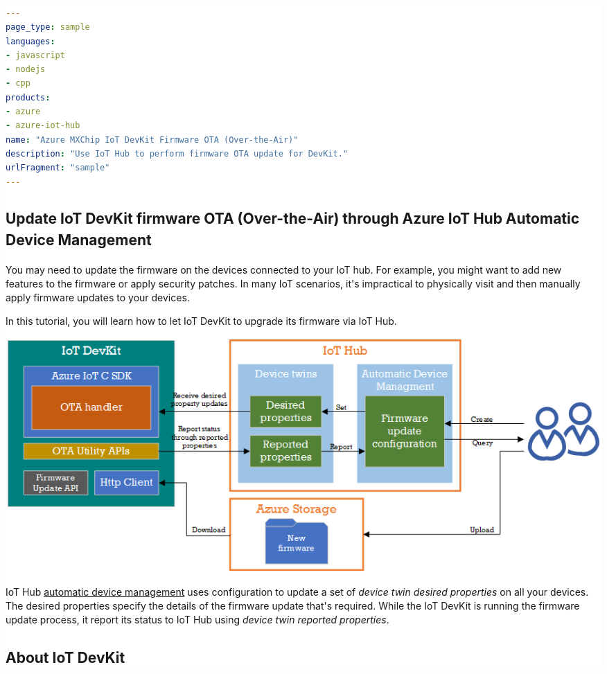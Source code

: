 ```yaml
---
page_type: sample
languages:
- javascript
- nodejs
- cpp
products:
- azure
- azure-iot-hub
name: "Azure MXChip IoT DevKit Firmware OTA (Over-the-Air)"
description: "Use IoT Hub to perform firmware OTA update for DevKit."
urlFragment: "sample"
---
```


## Update IoT DevKit firmware OTA (Over-the-Air) through Azure IoT Hub Automatic Device Management

You may need to update the firmware on the devices connected to your IoT hub. For example, you might want to add new features to the firmware or apply security patches. In many IoT scenarios, it's impractical to physically visit and then manually apply firmware updates to your devices. 

In this tutorial, you will learn how to let IoT DevKit to upgrade its firmware via IoT Hub.

![OTA Flow](media/firmware-ota/ota-flow.png)

IoT Hub [automatic device management](https://docs.microsoft.com/en-us/azure/iot-hub/iot-hub-auto-device-config) uses configuration to update a set of *device twin desired properties* on all your devices. The desired properties specify the details of the firmware update that's required. While the IoT DevKit is running the firmware update process, it report its status to IoT Hub using *device twin reported properties*. 

## About IoT DevKit
